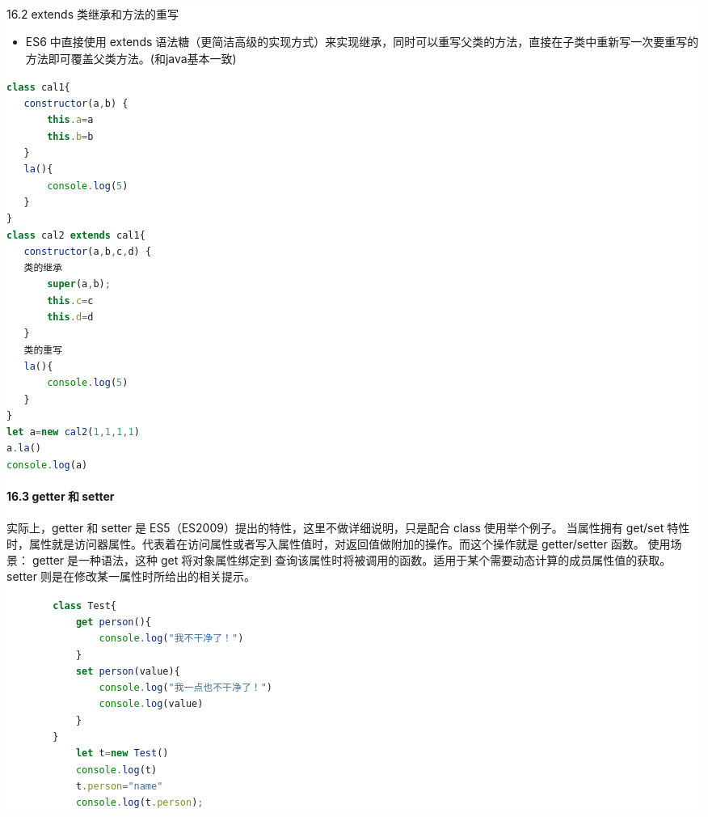 16.2 extends 类继承和方法的重写

- ES6 中直接使用 extends 语法糖（更简洁高级的实现方式）来实现继承，同时可以重写父类的方法，直接在子类中重新写一次要重写的方法即可覆盖父类方法。(和java基本一致)

```js
class cal1{
   constructor(a,b) {
       this.a=a
       this.b=b
   }
   la(){
       console.log(5)
   }
}
class cal2 extends cal1{
   constructor(a,b,c,d) {
   类的继承
       super(a,b);
       this.c=c
       this.d=d
   }
   类的重写
   la(){
       console.log(5)
   }
}
let a=new cal2(1,1,1,1)
a.la()
console.log(a)

```

#### 16.3 getter 和 setter

实际上，getter 和 setter 是 ES5（ES2009）提出的特性，这里不做详细说明，只是配合 class 使用举个例子。
当属性拥有 get/set 特性时，属性就是访问器属性。代表着在访问属性或者写入属性值时，对返回值做附加的操作。而这个操作就是 getter/setter 函数。
使用场景： getter 是一种语法，这种 get 将对象属性绑定到 查询该属性时将被调用的函数。适用于某个需要动态计算的成员属性值的获取。setter 则是在修改某一属性时所给出的相关提示。

```js
        class Test{
            get person(){
                console.log("我不干净了！")
            }
            set person(value){
                console.log("我一点也不干净了！")
                console.log(value)
            }
        }
            let t=new Test()
            console.log(t)
            t.person="name"
            console.log(t.person);
```
